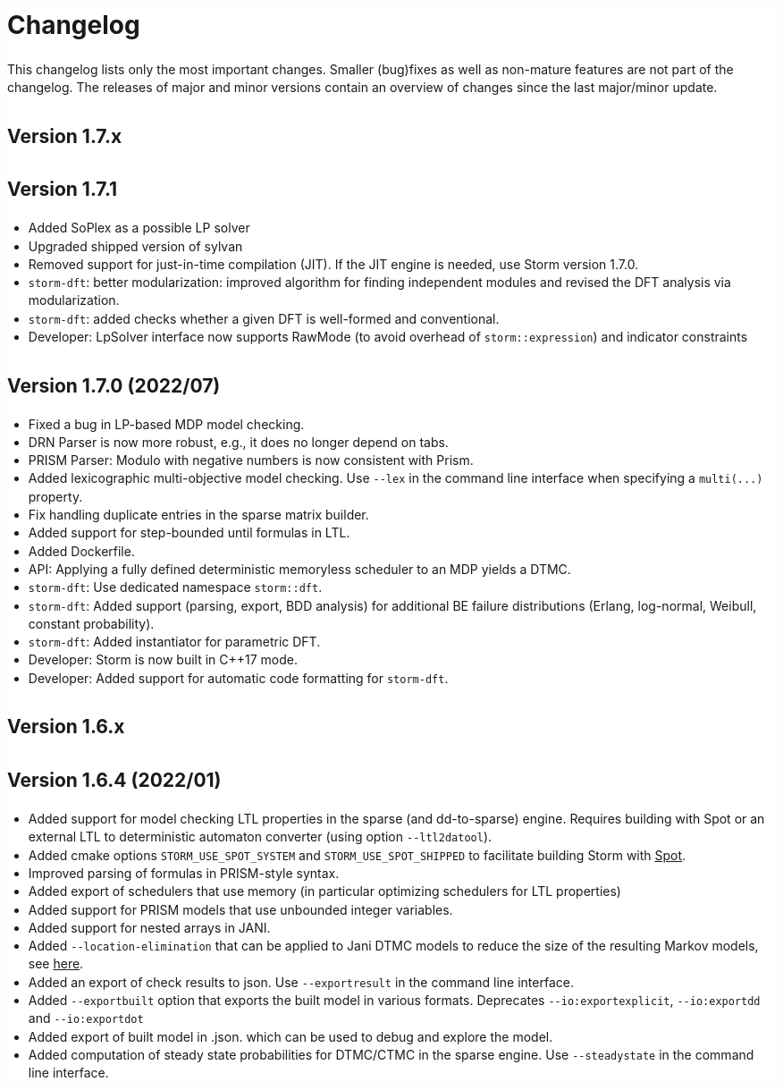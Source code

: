 
Changelog
==============

This changelog lists only the most important changes. Smaller (bug)fixes as well as non-mature features are not part of the changelog.
The releases of major and minor versions contain an overview of changes since the last major/minor update.

Version 1.7.x
-------------

## Version 1.7.1
- Added SoPlex as a possible LP solver
- Upgraded shipped version of sylvan
- Removed support for just-in-time compilation (JIT). If the JIT engine is needed, use Storm version 1.7.0.
- `storm-dft`: better modularization: improved algorithm for finding independent modules and revised the DFT analysis via modularization.
- `storm-dft`: added checks whether a given DFT is well-formed and conventional.
- Developer: LpSolver interface now supports RawMode (to avoid overhead of `storm::expression`) and indicator constraints

## Version 1.7.0 (2022/07)
- Fixed a bug in LP-based MDP model checking.
- DRN Parser is now more robust, e.g., it does no longer depend on tabs.
- PRISM Parser: Modulo with negative numbers is now consistent with Prism.
- Added lexicographic multi-objective model checking. Use `--lex` in the command line interface when specifying a `multi(...)` property.
- Fix handling duplicate entries in the sparse matrix builder.
- Added support for step-bounded until formulas in LTL.
- Added Dockerfile.
- API: Applying a fully defined deterministic memoryless scheduler to an MDP yields a DTMC.
- `storm-dft`: Use dedicated namespace `storm::dft`.
- `storm-dft`: Added support (parsing, export, BDD analysis) for additional BE failure distributions (Erlang, log-normal, Weibull, constant probability).
- `storm-dft`: Added instantiator for parametric DFT.
- Developer: Storm is now built in C++17 mode.
- Developer: Added support for automatic code formatting for `storm-dft`.

Version 1.6.x
-------------

## Version 1.6.4 (2022/01)
- Added support for model checking LTL properties in the sparse (and dd-to-sparse) engine. Requires building with Spot or an external LTL to deterministic automaton converter (using option `--ltl2datool`).
- Added cmake options `STORM_USE_SPOT_SYSTEM` and `STORM_USE_SPOT_SHIPPED` to facilitate building Storm with [Spot](https://spot.lrde.epita.fr/).
- Improved parsing of formulas in PRISM-style syntax.
- Added export of schedulers that use memory (in particular optimizing schedulers for LTL properties)
- Added support for PRISM models that use unbounded integer variables.
- Added support for nested arrays in JANI.
- Added `--location-elimination` that can be applied to Jani DTMC models to reduce the size of the resulting Markov models, see [here](https://arxiv.org/abs/2011.00983).
- Added an export of check results to json. Use `--exportresult` in the command line interface.
- Added `--exportbuilt` option that exports the built model in various formats. Deprecates `--io:exportexplicit`, `--io:exportdd` and `--io:exportdot`
- Added export of built model in .json. which can be used to debug and explore the model.
- Added computation of steady state probabilities for DTMC/CTMC in the sparse engine. Use `--steadystate` in the command line interface.